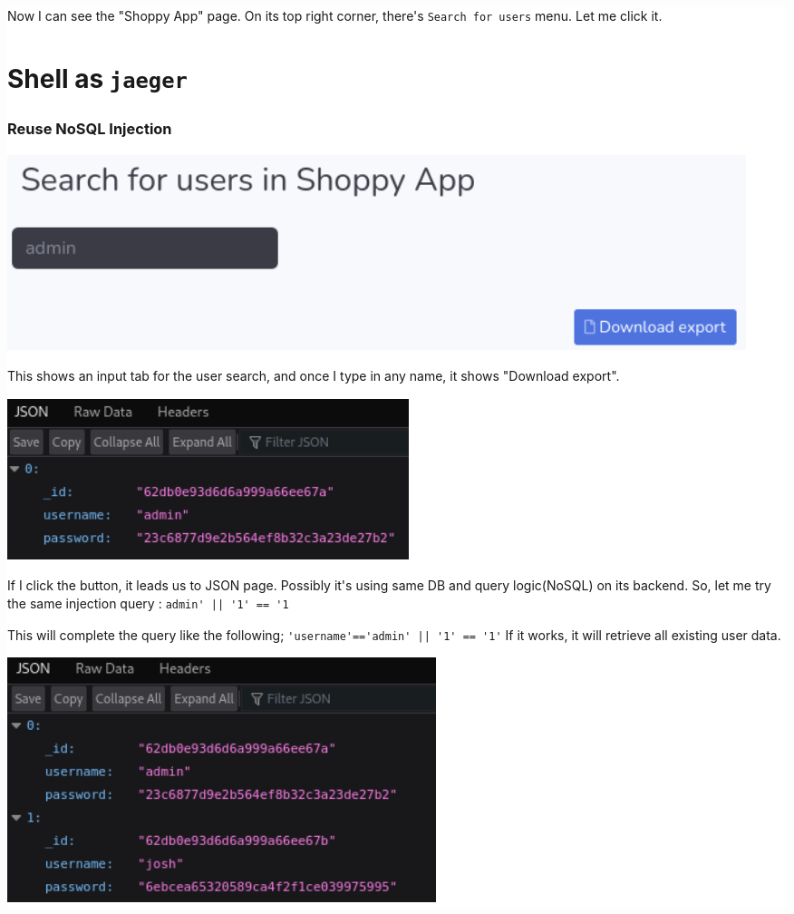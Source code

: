 Now I can see the "Shoppy App" page. On its top right corner, there's `Search for users` menu.
Let me click it.



# Shell as  `jaeger`

### Reuse NoSQL Injection

![](attachments/shoppy_5.png)

This shows an input tab for the user search, and once I type in any name, it shows "Download export".

![](attachments/shoppy_6.png)

If I click the button, it leads us to JSON page.
Possibly it's using same DB and query logic(NoSQL) on its backend.
So, let me try the same injection query : `admin' || '1' == '1`

This will complete the query like the following;
`'username'=='admin' || '1' == '1'`
If it works, it will retrieve all existing user data.

![](attachments/shoppy_7.png)

